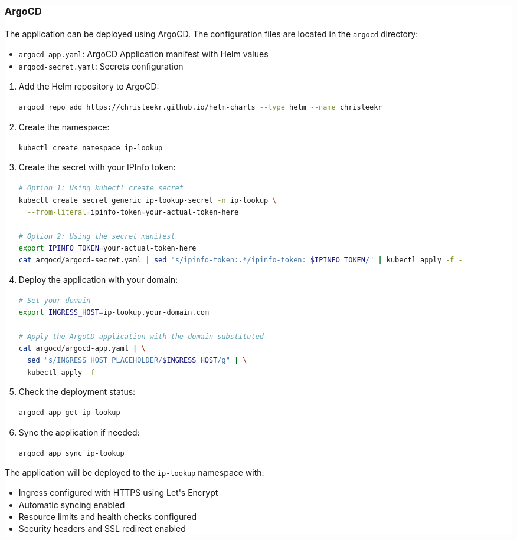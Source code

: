 ### ArgoCD

The application can be deployed using ArgoCD. The configuration files are located in the `argocd` directory:

- `argocd-app.yaml`: ArgoCD Application manifest with Helm values
- `argocd-secret.yaml`: Secrets configuration

1. Add the Helm repository to ArgoCD:

   ```bash
   argocd repo add https://chrisleekr.github.io/helm-charts --type helm --name chrisleekr
   ```

2. Create the namespace:

   ```bash
   kubectl create namespace ip-lookup
   ```

3. Create the secret with your IPInfo token:

   ```bash
   # Option 1: Using kubectl create secret
   kubectl create secret generic ip-lookup-secret -n ip-lookup \
     --from-literal=ipinfo-token=your-actual-token-here

   # Option 2: Using the secret manifest
   export IPINFO_TOKEN=your-actual-token-here
   cat argocd/argocd-secret.yaml | sed "s/ipinfo-token:.*/ipinfo-token: $IPINFO_TOKEN/" | kubectl apply -f -
   ```

4. Deploy the application with your domain:

   ```bash
   # Set your domain
   export INGRESS_HOST=ip-lookup.your-domain.com

   # Apply the ArgoCD application with the domain substituted
   cat argocd/argocd-app.yaml | \
     sed "s/INGRESS_HOST_PLACEHOLDER/$INGRESS_HOST/g" | \
     kubectl apply -f -
   ```

5. Check the deployment status:

   ```bash
   argocd app get ip-lookup
   ```

6. Sync the application if needed:

   ```bash
   argocd app sync ip-lookup
   ```

The application will be deployed to the `ip-lookup` namespace with:

- Ingress configured with HTTPS using Let's Encrypt
- Automatic syncing enabled
- Resource limits and health checks configured
- Security headers and SSL redirect enabled
